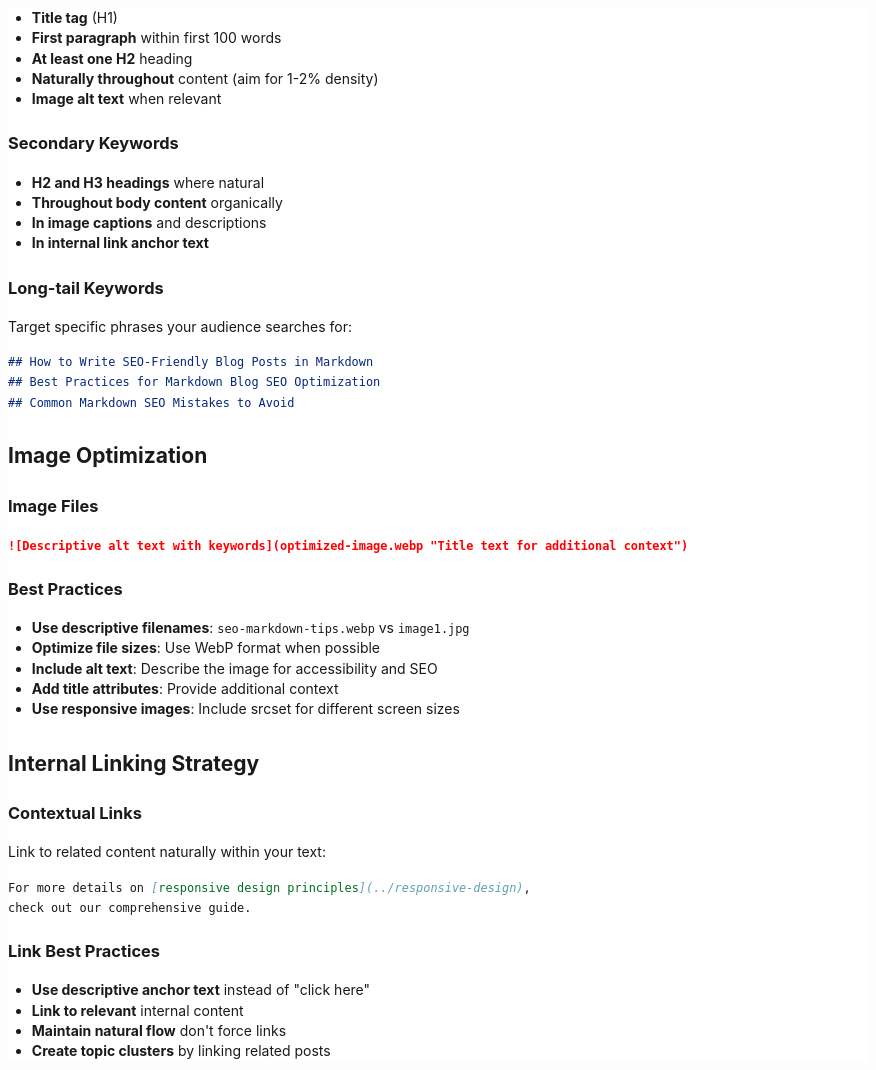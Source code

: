 - **Title tag** (H1)
- **First paragraph** within first 100 words
- **At least one H2** heading
- **Naturally throughout** content (aim for 1-2% density)
- **Image alt text** when relevant

### Secondary Keywords

- **H2 and H3 headings** where natural
- **Throughout body content** organically
- **In image captions** and descriptions
- **In internal link anchor text**

### Long-tail Keywords

Target specific phrases your audience searches for:

```markdown
## How to Write SEO-Friendly Blog Posts in Markdown
## Best Practices for Markdown Blog SEO Optimization
## Common Markdown SEO Mistakes to Avoid
```

## Image Optimization

### Image Files

```markdown
![Descriptive alt text with keywords](optimized-image.webp "Title text for additional context")
```

### Best Practices

- **Use descriptive filenames**: `seo-markdown-tips.webp` vs `image1.jpg`
- **Optimize file sizes**: Use WebP format when possible
- **Include alt text**: Describe the image for accessibility and SEO
- **Add title attributes**: Provide additional context
- **Use responsive images**: Include srcset for different screen sizes

## Internal Linking Strategy

### Contextual Links

Link to related content naturally within your text:

```markdown
For more details on [responsive design principles](../responsive-design), 
check out our comprehensive guide.
```

### Link Best Practices

- **Use descriptive anchor text** instead of "click here"
- **Link to relevant** internal content
- **Maintain natural flow** don't force links
- **Create topic clusters** by linking related posts
